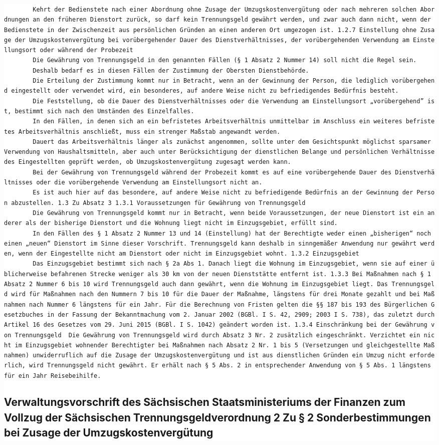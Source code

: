             Kehrt der Bedienstete nach einer Abordnung ohne Zusage der Umzugskostenvergütung oder nach mehreren solchen Abordnungen an den früheren Dienstort zurück, so darf kein Trennungsgeld gewährt werden, und zwar auch dann nicht, wenn der Bedienstete in der Zwischenzeit aus persönlichen Gründen an einen anderen Ort umgezogen ist. 1.2.7 Einstellung ohne Zusage der Umzugskostenvergütung bei vorübergehender Dauer des Dienstverhältnisses, der vorübergehenden Verwendung am Einstellungsort oder während der Probezeit  
            Die Gewährung von Trennungsgeld in den genannten Fällen (§ 1 Absatz 2 Nummer 14) soll nicht die Regel sein. 
            Deshalb bedarf es in diesen Fällen der Zustimmung der Obersten Dienstbehörde. 
            Die Erteilung der Zustimmung kommt nur in Betracht, wenn an der Gewinnung der Person, die lediglich vorübergehend eingestellt oder verwendet wird, ein besonderes, auf andere Weise nicht zu befriedigendes Bedürfnis besteht. 
            Die Feststellung, ob die Dauer des Dienstverhältnisses oder die Verwendung am Einstellungsort „vorübergehend” ist, bestimmt sich nach den Umständen des Einzelfalles. 
            In den Fällen, in denen sich an ein befristetes Arbeitsverhältnis unmittelbar im Anschluss ein weiteres befristetes Arbeitsverhältnis anschließt, muss ein strenger Maßstab angewandt werden. 
            Dauert das Arbeitsverhältnis länger als zunächst angenommen, sollte unter dem Gesichtspunkt möglichst sparsamer Verwendung von Haushaltsmitteln, aber auch unter Berücksichtigung der dienstlichen Belange und persönlichen Verhältnisse des Eingestellten geprüft werden, ob Umzugskostenvergütung zugesagt werden kann. 
            Bei der Gewährung von Trennungsgeld während der Probezeit kommt es auf eine vorübergehende Dauer des Dienstverhältnisses oder die vorübergehende Verwendung am Einstellungsort nicht an. 
            Es ist auch hier auf das besondere, auf andere Weise nicht zu befriedigende Bedürfnis an der Gewinnung der Person abzustellen. 1.3 Zu Absatz 3 1.3.1 Voraussetzungen für Gewährung von Trennungsgeld  
            Die Gewährung von Trennungsgeld kommt nur in Betracht, wenn beide Voraussetzungen, der neue Dienstort ist ein anderer als der bisherige Dienstort und die Wohnung liegt nicht im Einzugsgebiet, erfüllt sind. 
            In den Fällen des § 1 Absatz 2 Nummer 13 und 14 (Einstellung) hat der Berechtigte weder einen „bisherigen“ noch einen „neuen“ Dienstort im Sinne dieser Vorschrift. Trennungsgeld kann deshalb in sinngemäßer Anwendung nur gewährt werden, wenn der Eingestellte nicht am Dienstort oder nicht im Einzugsgebiet wohnt. 1.3.2 Einzugsgebiet  
            Das Einzugsgebiet bestimmt sich nach § 2a Abs 1. Danach liegt die Wohnung im Einzugsgebiet, wenn sie auf einer üblicherweise befahrenen Strecke weniger als 30 km von der neuen Dienststätte entfernt ist. 1.3.3 Bei Maßnahmen nach § 1 Absatz 2 Nummer 6 bis 10 wird Trennungsgeld auch dann gewährt, wenn die Wohnung im Einzugsgebiet liegt. Das Trennungsgeld wird für Maßnahmen nach den Nummern 7 bis 10 für die Dauer der Maßnahme, längstens für drei Monate gezahlt und bei Maßnahmen nach Nummer 6 längstens für ein Jahr. Für die Berechnung von Fristen gelten die §§ 187 bis 193 des Bürgerlichen Gesetzbuches in der Fassung der Bekanntmachung vom 2. Januar 2002 (BGBl. I S. 42, 2909; 2003 I S. 738), das zuletzt durch Artikel 16 des Gesetzes vom 29. Juni 2015 (BGBl. I S. 1042) geändert worden ist. 1.3.4 Einschränkung bei der Gewährung von Trennungsgeld  Die Gewährung von Trennungsgeld wird durch Absatz 3 Nr. 2 zusätzlich eingeschränkt. Verzichtet ein nicht im Einzugsgebiet wohnender Berechtigter bei Maßnahmen nach Absatz 2 Nr. 1 bis 5 (Versetzungen und gleichgestellte Maßnahmen) unwiderruflich auf die Zusage der Umzugskostenvergütung und ist aus dienstlichen Gründen ein Umzug nicht erforderlich, wird Trennungsgeld nicht gewährt. Er erhält nach § 5 Abs. 2 in entsprechender Anwendung von § 5 Abs. 1 längstens für ein Jahr Reisebeihilfe. 
## Verwaltungsvorschrift des Sächsischen Staatsministeriums der Finanzen zum Vollzug der Sächsischen Trennungsgeldverordnung 2 Zu § 2 Sonderbestimmungen bei Zusage der Umzugskostenvergütung
